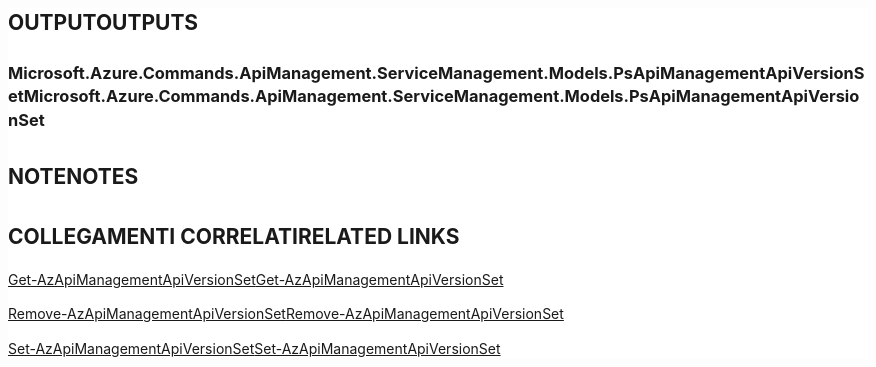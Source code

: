 ## <span data-ttu-id="26b8a-146">OUTPUT</span><span class="sxs-lookup"><span data-stu-id="26b8a-146">OUTPUTS</span></span>

### <span data-ttu-id="26b8a-147">Microsoft.Azure.Commands.ApiManagement.ServiceManagement.Models.PsApiManagementApiVersionSet</span><span class="sxs-lookup"><span data-stu-id="26b8a-147">Microsoft.Azure.Commands.ApiManagement.ServiceManagement.Models.PsApiManagementApiVersionSet</span></span>

## <span data-ttu-id="26b8a-148">NOTE</span><span class="sxs-lookup"><span data-stu-id="26b8a-148">NOTES</span></span>

## <span data-ttu-id="26b8a-149">COLLEGAMENTI CORRELATI</span><span class="sxs-lookup"><span data-stu-id="26b8a-149">RELATED LINKS</span></span>

[<span data-ttu-id="26b8a-150">Get-AzApiManagementApiVersionSet</span><span class="sxs-lookup"><span data-stu-id="26b8a-150">Get-AzApiManagementApiVersionSet</span></span>](./Get-AzApiManagementApiVersionSet.md)

[<span data-ttu-id="26b8a-151">Remove-AzApiManagementApiVersionSet</span><span class="sxs-lookup"><span data-stu-id="26b8a-151">Remove-AzApiManagementApiVersionSet</span></span>](./Remove-AzApiManagementApiVersionSet.md)

[<span data-ttu-id="26b8a-152">Set-AzApiManagementApiVersionSet</span><span class="sxs-lookup"><span data-stu-id="26b8a-152">Set-AzApiManagementApiVersionSet</span></span>](./Set-AzApiManagementApiVersionSet.md)